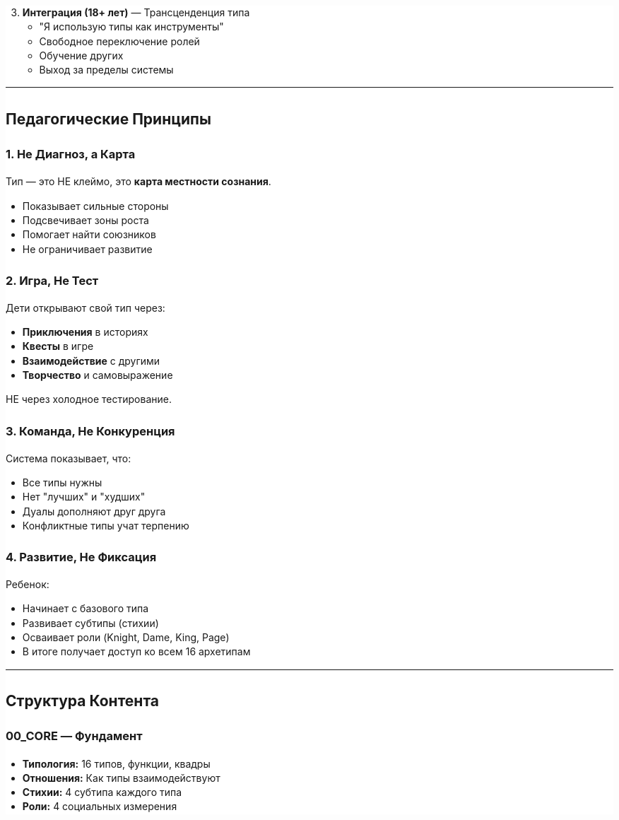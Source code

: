 3. **Интеграция (18+ лет)** — Трансценденция типа
   - "Я использую типы как инструменты"
   - Свободное переключение ролей
   - Обучение других
   - Выход за пределы системы

---

## Педагогические Принципы

### 1. Не Диагноз, а Карта

Тип — это НЕ клеймо, это **карта местности сознания**.
- Показывает сильные стороны
- Подсвечивает зоны роста
- Помогает найти союзников
- Не ограничивает развитие

### 2. Игра, Не Тест

Дети открывают свой тип через:
- **Приключения** в историях
- **Квесты** в игре
- **Взаимодействие** с другими
- **Творчество** и самовыражение

НЕ через холодное тестирование.

### 3. Команда, Не Конкуренция

Система показывает, что:
- Все типы нужны
- Нет "лучших" и "худших"
- Дуалы дополняют друг друга
- Конфликтные типы учат терпению

### 4. Развитие, Не Фиксация

Ребенок:
- Начинает с базового типа
- Развивает субтипы (стихии)
- Осваивает роли (Knight, Dame, King, Page)
- В итоге получает доступ ко всем 16 архетипам

---

## Структура Контента

### 00_CORE — Фундамент
- **Типология:** 16 типов, функции, квадры
- **Отношения:** Как типы взаимодействуют
- **Стихии:** 4 субтипа каждого типа
- **Роли:** 4 социальных измерения
